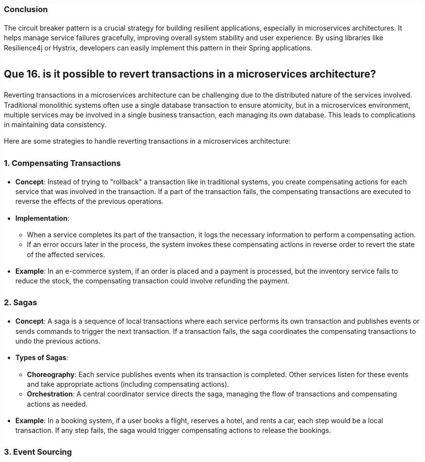 ### Conclusion

The circuit breaker pattern is a crucial strategy for building resilient applications, especially in microservices architectures. It helps manage service failures gracefully, improving overall system stability and user experience. By using libraries like Resilience4j or Hystrix, developers can easily implement this pattern in their Spring applications.

## Que 16. is it possible to revert transactions in a microservices architecture?

Reverting transactions in a microservices architecture can be challenging due to the distributed nature of the services involved. Traditional monolithic systems often use a single database transaction to ensure atomicity, but in a microservices environment, multiple services may be involved in a single business transaction, each managing its own database. This leads to complications in maintaining data consistency.

Here are some strategies to handle reverting transactions in a microservices architecture:

### 1. **Compensating Transactions**

- **Concept**: Instead of trying to "rollback" a transaction like in traditional systems, you create compensating actions for each service that was involved in the transaction. If a part of the transaction fails, the compensating transactions are executed to reverse the effects of the previous operations.
  
- **Implementation**: 
  - When a service completes its part of the transaction, it logs the necessary information to perform a compensating action.
  - If an error occurs later in the process, the system invokes these compensating actions in reverse order to revert the state of the affected services.

- **Example**: In an e-commerce system, if an order is placed and a payment is processed, but the inventory service fails to reduce the stock, the compensating transaction could involve refunding the payment.

### 2. **Sagas**

- **Concept**: A saga is a sequence of local transactions where each service performs its own transaction and publishes events or sends commands to trigger the next transaction. If a transaction fails, the saga coordinates the compensating transactions to undo the previous actions.

- **Types of Sagas**:
  - **Choreography**: Each service publishes events when its transaction is completed. Other services listen for these events and take appropriate actions (including compensating actions).
  - **Orchestration**: A central coordinator service directs the saga, managing the flow of transactions and compensating actions as needed.

- **Example**: In a booking system, if a user books a flight, reserves a hotel, and rents a car, each step would be a local transaction. If any step fails, the saga would trigger compensating actions to release the bookings.

### 3. **Event Sourcing**
